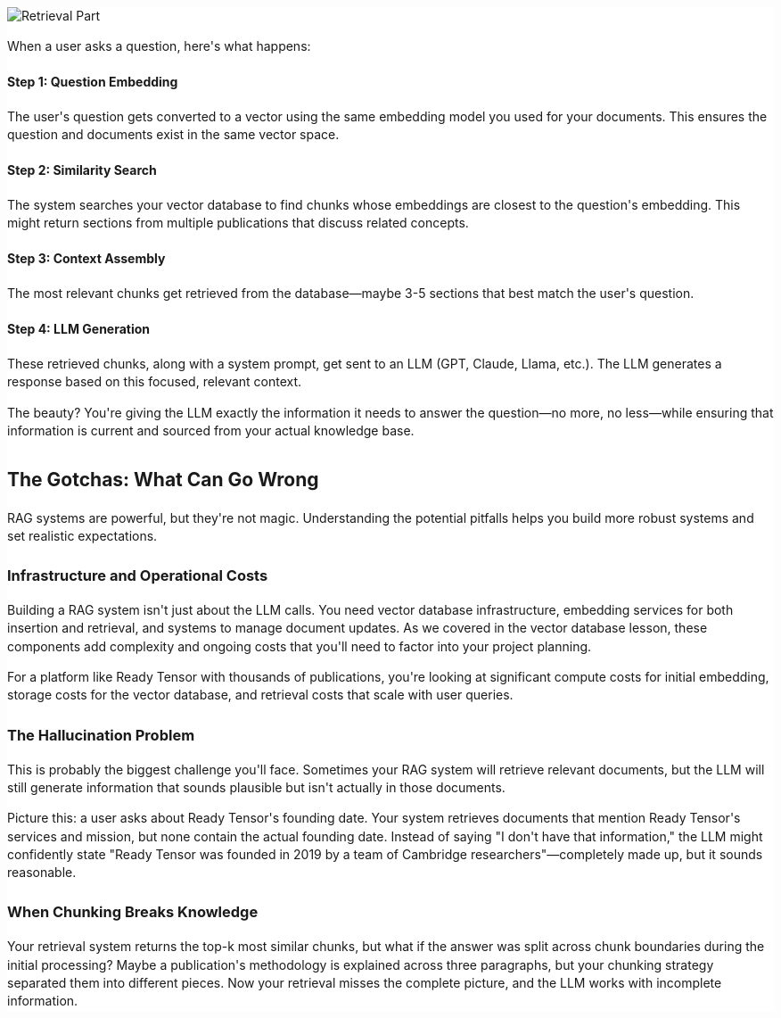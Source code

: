 ![Retrieval Part](https://app-cdn.readytensor.ai/publications/resources/hubId=5489/publicationId=2423/retreival_part.png?Expires=1752789336&Key-Pair-Id=K2V2TN6YBJQHTG&Signature=d9~BAnCaJgJ5iW2-2ARO-eBeroYBbdKuHoY353J35MwKTu0dPsmJmrF2D1Rlb59rAY0H~LyFK4fZ3tXb9SN5kj6Ou-xV17-r9fCZ8~DXtJFG2GMovZHKJgNEWQOE4GcV-cNwAIVT5R71pWYdPVFvf9lFoG7--UtRmSsr~WRPKCIQyQrKZwlBXy8AvTAIzioCaQzrsy39EaWEcGnatDuPx8ptoJ6HFO5vanRfTtuyjsXKkLOOJodmxvukwGuRBd7y5tULkPkfC3k6yvUbWFUnaRigDKAPQA7JdLisMr9olgmPzZGlDWxHwQaBnwHfZu6vwP0L5j2YcLWzXQsc~u~lUg__)

When a user asks a question, here's what happens:

#### Step 1: Question Embedding
The user's question gets converted to a vector using the same embedding model you used for your documents. This ensures the question and documents exist in the same vector space.

#### Step 2: Similarity Search
The system searches your vector database to find chunks whose embeddings are closest to the question's embedding. This might return sections from multiple publications that discuss related concepts.

#### Step 3: Context Assembly
The most relevant chunks get retrieved from the database—maybe 3-5 sections that best match the user's question.

#### Step 4: LLM Generation
These retrieved chunks, along with a system prompt, get sent to an LLM (GPT, Claude, Llama, etc.). The LLM generates a response based on this focused, relevant context.

The beauty? You're giving the LLM exactly the information it needs to answer the question—no more, no less—while ensuring that information is current and sourced from your actual knowledge base.

## The Gotchas: What Can Go Wrong

RAG systems are powerful, but they're not magic. Understanding the potential pitfalls helps you build more robust systems and set realistic expectations.

### Infrastructure and Operational Costs
Building a RAG system isn't just about the LLM calls. You need vector database infrastructure, embedding services for both insertion and retrieval, and systems to manage document updates. As we covered in the vector database lesson, these components add complexity and ongoing costs that you'll need to factor into your project planning.

For a platform like Ready Tensor with thousands of publications, you're looking at significant compute costs for initial embedding, storage costs for the vector database, and retrieval costs that scale with user queries.

### The Hallucination Problem
This is probably the biggest challenge you'll face. Sometimes your RAG system will retrieve relevant documents, but the LLM will still generate information that sounds plausible but isn't actually in those documents.

Picture this: a user asks about Ready Tensor's founding date. Your system retrieves documents that mention Ready Tensor's services and mission, but none contain the actual founding date. Instead of saying "I don't have that information," the LLM might confidently state "Ready Tensor was founded in 2019 by a team of Cambridge researchers"—completely made up, but it sounds reasonable.

### When Chunking Breaks Knowledge
Your retrieval system returns the top-k most similar chunks, but what if the answer was split across chunk boundaries during the initial processing? Maybe a publication's methodology is explained across three paragraphs, but your chunking strategy separated them into different pieces. Now your retrieval misses the complete picture, and the LLM works with incomplete information.
